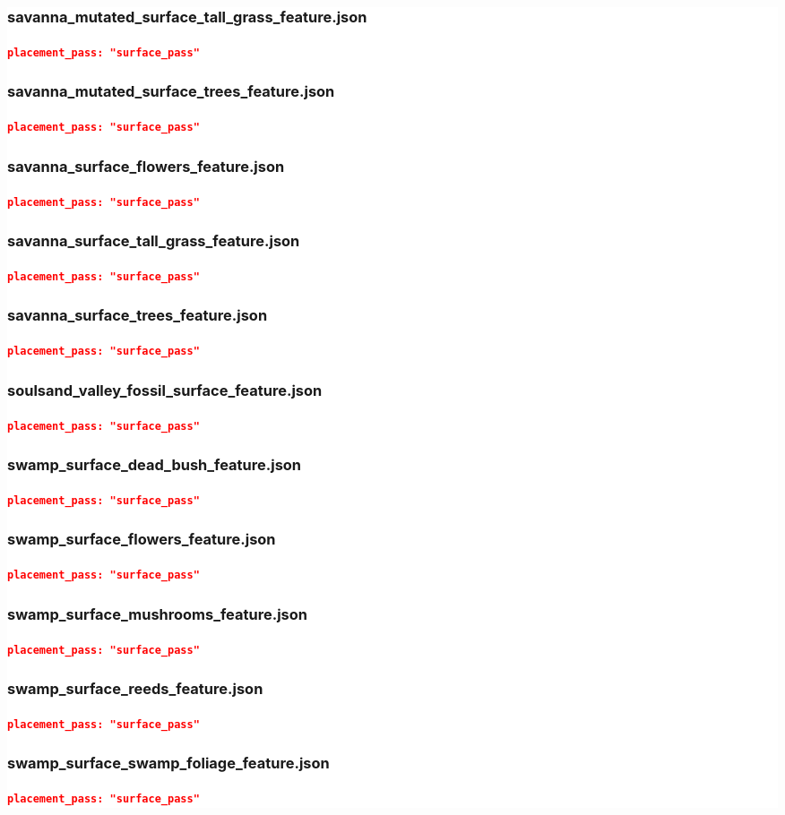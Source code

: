 ### savanna_mutated_surface_tall_grass_feature.json
```JSON
placement_pass: "surface_pass"
```

### savanna_mutated_surface_trees_feature.json
```JSON
placement_pass: "surface_pass"
```

### savanna_surface_flowers_feature.json
```JSON
placement_pass: "surface_pass"
```

### savanna_surface_tall_grass_feature.json
```JSON
placement_pass: "surface_pass"
```

### savanna_surface_trees_feature.json
```JSON
placement_pass: "surface_pass"
```

### soulsand_valley_fossil_surface_feature.json
```JSON
placement_pass: "surface_pass"
```

### swamp_surface_dead_bush_feature.json
```JSON
placement_pass: "surface_pass"
```

### swamp_surface_flowers_feature.json
```JSON
placement_pass: "surface_pass"
```

### swamp_surface_mushrooms_feature.json
```JSON
placement_pass: "surface_pass"
```

### swamp_surface_reeds_feature.json
```JSON
placement_pass: "surface_pass"
```

### swamp_surface_swamp_foliage_feature.json
```JSON
placement_pass: "surface_pass"
```
